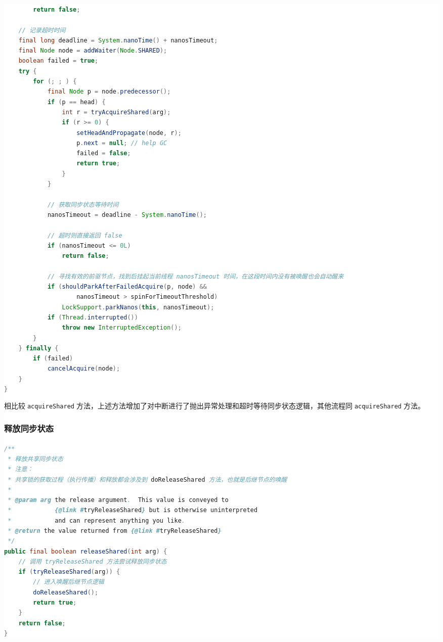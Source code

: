 ```java
        return false;

    // 记录超时时间
    final long deadline = System.nanoTime() + nanosTimeout;
    final Node node = addWaiter(Node.SHARED);
    boolean failed = true;
    try {
        for (; ; ) {
            final Node p = node.predecessor();
            if (p == head) {
                int r = tryAcquireShared(arg);
                if (r >= 0) {
                    setHeadAndPropagate(node, r);
                    p.next = null; // help GC
                    failed = false;
                    return true;
                }
            }

            // 获取同步状态等待时间
            nanosTimeout = deadline - System.nanoTime();

            // 超时则直接返回 false
            if (nanosTimeout <= 0L)
                return false;

            // 寻找有效的前驱节点，找到后挂起当前线程 nanosTimeout 时间，在这段时间内没有被唤醒也会自动醒来
            if (shouldParkAfterFailedAcquire(p, node) &&
                    nanosTimeout > spinForTimeoutThreshold)
                LockSupport.parkNanos(this, nanosTimeout);
            if (Thread.interrupted())
                throw new InterruptedException();
        }
    } finally {
        if (failed)
            cancelAcquire(node);
    }
}
```

相比较 `acquireShared` 方法，上述方法增加了对中断进行了抛出异常处理和超时等待同步状态逻辑，其他流程同 `acquireShared` 方法。

### 释放同步状态

```java
/**
 * 释放共享同步状态
 * 注意：
 * 共享锁的获取过程（执行传播）和释放都会涉及到 doReleaseShared 方法，也就是后继节点的唤醒
 *
 * @param arg the release argument.  This value is conveyed to
 *            {@link #tryReleaseShared} but is otherwise uninterpreted
 *            and can represent anything you like.
 * @return the value returned from {@link #tryReleaseShared}
 */
public final boolean releaseShared(int arg) {
    // 调用 tryReleaseShared 方法尝试释放同步状态
    if (tryReleaseShared(arg)) {
        // 进入唤醒后继节点逻辑
        doReleaseShared();
        return true;
    }
    return false;
}
```